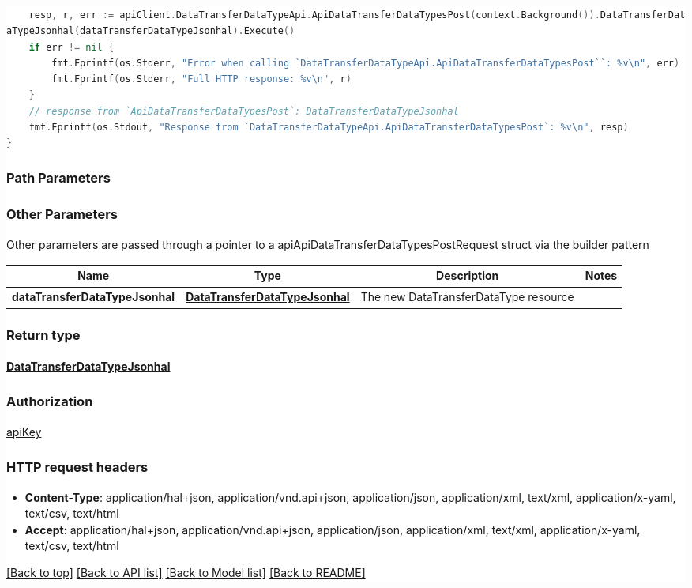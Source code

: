 ```go
    resp, r, err := apiClient.DataTransferDataTypeApi.ApiDataTransferDataTypesPost(context.Background()).DataTransferDataTypeJsonhal(dataTransferDataTypeJsonhal).Execute()
    if err != nil {
        fmt.Fprintf(os.Stderr, "Error when calling `DataTransferDataTypeApi.ApiDataTransferDataTypesPost``: %v\n", err)
        fmt.Fprintf(os.Stderr, "Full HTTP response: %v\n", r)
    }
    // response from `ApiDataTransferDataTypesPost`: DataTransferDataTypeJsonhal
    fmt.Fprintf(os.Stdout, "Response from `DataTransferDataTypeApi.ApiDataTransferDataTypesPost`: %v\n", resp)
}
```

### Path Parameters



### Other Parameters

Other parameters are passed through a pointer to a apiApiDataTransferDataTypesPostRequest struct via the builder pattern


Name | Type | Description  | Notes
------------- | ------------- | ------------- | -------------
 **dataTransferDataTypeJsonhal** | [**DataTransferDataTypeJsonhal**](DataTransferDataTypeJsonhal.md) | The new DataTransferDataType resource | 

### Return type

[**DataTransferDataTypeJsonhal**](DataTransferDataTypeJsonhal.md)

### Authorization

[apiKey](../README.md#apiKey)

### HTTP request headers

- **Content-Type**: application/hal+json, application/vnd.api+json, application/json, application/xml, text/xml, application/x-yaml, text/csv, text/html
- **Accept**: application/hal+json, application/vnd.api+json, application/json, application/xml, text/xml, application/x-yaml, text/csv, text/html

[[Back to top]](#) [[Back to API list]](../README.md#documentation-for-api-endpoints)
[[Back to Model list]](../README.md#documentation-for-models)
[[Back to README]](../README.md)

